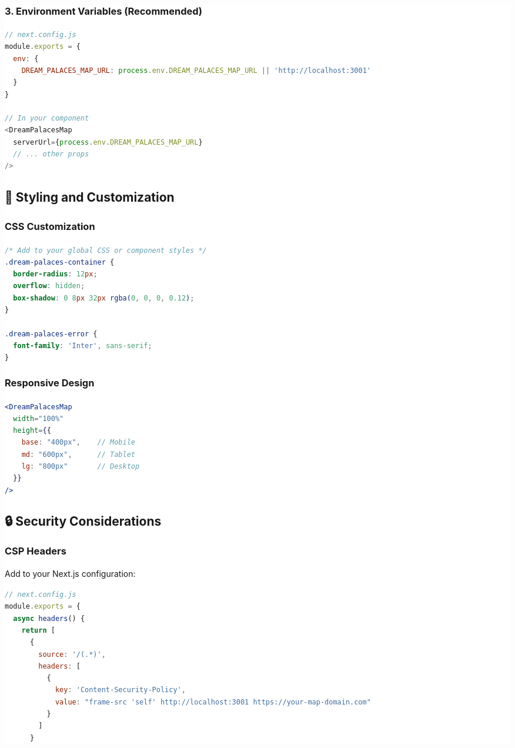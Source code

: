 ### 3. Environment Variables (Recommended)
```javascript
// next.config.js
module.exports = {
  env: {
    DREAM_PALACES_MAP_URL: process.env.DREAM_PALACES_MAP_URL || 'http://localhost:3001'
  }
}

// In your component
<DreamPalacesMap
  serverUrl={process.env.DREAM_PALACES_MAP_URL}
  // ... other props
/>
```

## 🎨 Styling and Customization

### CSS Customization
```css
/* Add to your global CSS or component styles */
.dream-palaces-container {
  border-radius: 12px;
  overflow: hidden;
  box-shadow: 0 8px 32px rgba(0, 0, 0, 0.12);
}

.dream-palaces-error {
  font-family: 'Inter', sans-serif;
}
```

### Responsive Design
```jsx
<DreamPalacesMap
  width="100%"
  height={{ 
    base: "400px",    // Mobile
    md: "600px",      // Tablet
    lg: "800px"       // Desktop
  }}
/>
```

## 🔒 Security Considerations

### CSP Headers
Add to your Next.js configuration:
```javascript
// next.config.js
module.exports = {
  async headers() {
    return [
      {
        source: '/(.*)',
        headers: [
          {
            key: 'Content-Security-Policy',
            value: "frame-src 'self' http://localhost:3001 https://your-map-domain.com"
          }
        ]
      }
```